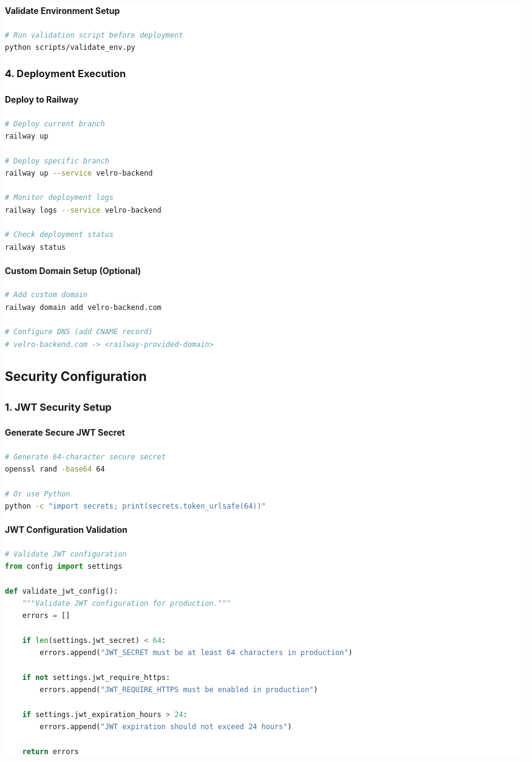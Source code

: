 #### Validate Environment Setup
```bash
# Run validation script before deployment
python scripts/validate_env.py
```

### 4. Deployment Execution

#### Deploy to Railway
```bash
# Deploy current branch
railway up

# Deploy specific branch
railway up --service velro-backend

# Monitor deployment logs
railway logs --service velro-backend

# Check deployment status
railway status
```

#### Custom Domain Setup (Optional)
```bash
# Add custom domain
railway domain add velro-backend.com

# Configure DNS (add CNAME record)
# velro-backend.com -> <railway-provided-domain>
```

## Security Configuration

### 1. JWT Security Setup

#### Generate Secure JWT Secret
```bash
# Generate 64-character secure secret
openssl rand -base64 64

# Or use Python
python -c "import secrets; print(secrets.token_urlsafe(64))"
```

#### JWT Configuration Validation
```python
# Validate JWT configuration
from config import settings

def validate_jwt_config():
    """Validate JWT configuration for production."""
    errors = []
    
    if len(settings.jwt_secret) < 64:
        errors.append("JWT_SECRET must be at least 64 characters in production")
    
    if not settings.jwt_require_https:
        errors.append("JWT_REQUIRE_HTTPS must be enabled in production")
    
    if settings.jwt_expiration_hours > 24:
        errors.append("JWT expiration should not exceed 24 hours")
    
    return errors
```
